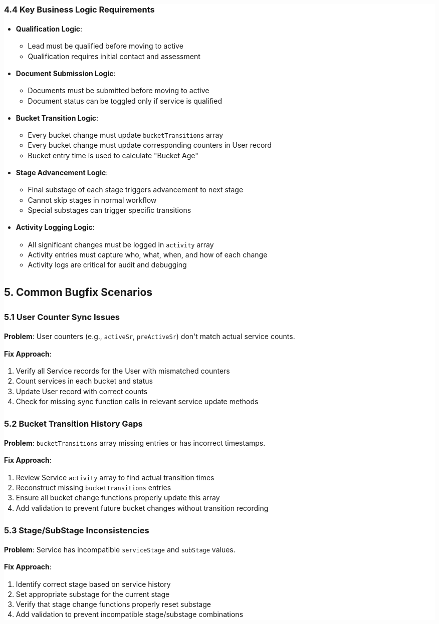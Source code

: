 ### 4.4 Key Business Logic Requirements

- **Qualification Logic**:
  - Lead must be qualified before moving to active
  - Qualification requires initial contact and assessment

- **Document Submission Logic**:
  - Documents must be submitted before moving to active
  - Document status can be toggled only if service is qualified

- **Bucket Transition Logic**:
  - Every bucket change must update `bucketTransitions` array
  - Every bucket change must update corresponding counters in User record
  - Bucket entry time is used to calculate "Bucket Age"

- **Stage Advancement Logic**:
  - Final substage of each stage triggers advancement to next stage
  - Cannot skip stages in normal workflow
  - Special substages can trigger specific transitions

- **Activity Logging Logic**:
  - All significant changes must be logged in `activity` array
  - Activity entries must capture who, what, when, and how of each change
  - Activity logs are critical for audit and debugging

## 5. Common Bugfix Scenarios

### 5.1 User Counter Sync Issues

**Problem**: User counters (e.g., `activeSr`, `preActiveSr`) don't match actual service counts.

**Fix Approach**:
1. Verify all Service records for the User with mismatched counters
2. Count services in each bucket and status
3. Update User record with correct counts
4. Check for missing sync function calls in relevant service update methods

### 5.2 Bucket Transition History Gaps

**Problem**: `bucketTransitions` array missing entries or has incorrect timestamps.

**Fix Approach**:
1. Review Service `activity` array to find actual transition times
2. Reconstruct missing `bucketTransitions` entries
3. Ensure all bucket change functions properly update this array
4. Add validation to prevent future bucket changes without transition recording

### 5.3 Stage/SubStage Inconsistencies

**Problem**: Service has incompatible `serviceStage` and `subStage` values.

**Fix Approach**:
1. Identify correct stage based on service history
2. Set appropriate substage for the current stage
3. Verify that stage change functions properly reset substage
4. Add validation to prevent incompatible stage/substage combinations
